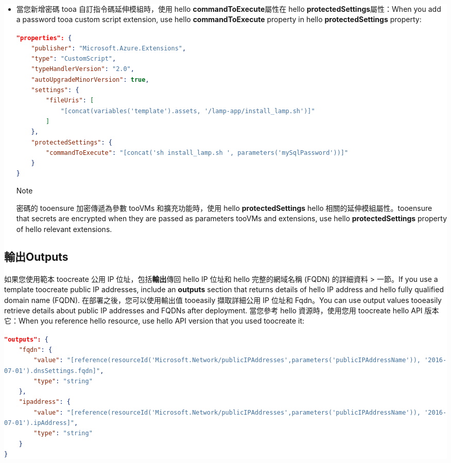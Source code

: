 * <span data-ttu-id="dd65e-210">當您新增密碼 tooa 自訂指令碼延伸模組時，使用 hello **commandToExecute**屬性在 hello **protectedSettings**屬性：</span><span class="sxs-lookup"><span data-stu-id="dd65e-210">When you add a password tooa custom script extension, use hello **commandToExecute** property in hello **protectedSettings** property:</span></span>
   
   ```json
   "properties": {
       "publisher": "Microsoft.Azure.Extensions",
       "type": "CustomScript",
       "typeHandlerVersion": "2.0",
       "autoUpgradeMinorVersion": true,
       "settings": {
           "fileUris": [
               "[concat(variables('template').assets, '/lamp-app/install_lamp.sh')]"
           ]
       },
       "protectedSettings": {
           "commandToExecute": "[concat('sh install_lamp.sh ', parameters('mySqlPassword'))]"
       }
   }
   ```
   
   > [!NOTE]
   > <span data-ttu-id="dd65e-211">密碼的 tooensure 加密傳遞為參數 tooVMs 和擴充功能時，使用 hello **protectedSettings** hello 相關的延伸模組屬性。</span><span class="sxs-lookup"><span data-stu-id="dd65e-211">tooensure that secrets are encrypted when they are passed as parameters tooVMs and extensions, use hello **protectedSettings** property of hello relevant extensions.</span></span>
   > 
   > 

## <a name="outputs"></a><span data-ttu-id="dd65e-212">輸出</span><span class="sxs-lookup"><span data-stu-id="dd65e-212">Outputs</span></span>
<span data-ttu-id="dd65e-213">如果您使用範本 toocreate 公用 IP 位址，包括**輸出**傳回 hello IP 位址和 hello 完整的網域名稱 (FQDN) 的詳細資料 > 一節。</span><span class="sxs-lookup"><span data-stu-id="dd65e-213">If you use a template toocreate public IP addresses, include an **outputs** section that returns details of hello IP address and hello fully qualified domain name (FQDN).</span></span> <span data-ttu-id="dd65e-214">在部署之後，您可以使用輸出值 tooeasily 擷取詳細公用 IP 位址和 Fqdn。</span><span class="sxs-lookup"><span data-stu-id="dd65e-214">You can use output values tooeasily retrieve details about public IP addresses and FQDNs after deployment.</span></span> <span data-ttu-id="dd65e-215">當您參考 hello 資源時，使用您用 toocreate hello API 版本它：</span><span class="sxs-lookup"><span data-stu-id="dd65e-215">When you reference hello resource, use hello API version that you used toocreate it:</span></span> 

```json
"outputs": {
    "fqdn": {
        "value": "[reference(resourceId('Microsoft.Network/publicIPAddresses',parameters('publicIPAddressName')), '2016-07-01').dnsSettings.fqdn]",
        "type": "string"
    },
    "ipaddress": {
        "value": "[reference(resourceId('Microsoft.Network/publicIPAddresses',parameters('publicIPAddressName')), '2016-07-01').ipAddress]",
        "type": "string"
    }
}
```
